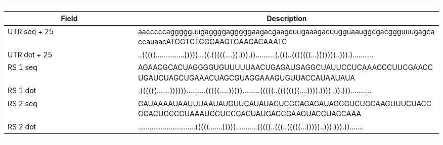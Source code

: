 
<div style="overflow-x:auto;">

<table>
<colgroup>
<col width="30%" />
<col width="70%" />
</colgroup>
<thead>
<tr class="header">
<th>Field</th>
<th>Description</th>
</tr>
</thead>
<tbody>
<tr>
<td markdown="span">UTR seq + 25 </td>
<td markdown="span"> aacccccaggggguugaggggagggggaagacgaagcuugaaagacuugguaauggcgacggguuugagcaccauaacATGGTGTGGGAAGTGAAGACAAATC </td>
</tr>
<tr>
<td markdown="span">UTR dot + 25  </td>
<td markdown="span"> ..(((((...............)))))...((.(((((....)).))).))..........(.(((..(((((((...)))))))..))).)...........
</td>
</tr>


<tr>
<td markdown="span">RS 1 seq </td>
<td markdown="span"> AGAACGCACUAGGGGUGUUUUUAACUGAGAUGAGGCUAUUCCUCAAACCCUUCGAACCUGAUCUAGCUGAAACUAGCGUAGGAAAGUGUUACCAUAAUAUA
</td>
</tr>


<tr>
<td markdown="span">RS 1 dot </td>
<td markdown="span"> .((((((.......))))))..........(((((.....))))).........(((((..((((((((....)))).))))..)).)))...........
</td>
</tr>


<tr>
<td markdown="span">RS 2 seq </td>
<td markdown="span"> GAUAAAAUAAUUUAAUAUGUUCAUAUAGUCGCAGAGAUAGGGUCUGCAAGUUUCUACCGGACUGCCGUAAAUGGUCCGACUAUGAGCGAAGUACCUAGCAAA
</td>
</tr>


<tr>
<td markdown="span">RS 2 dot </td>
<td markdown="span"> ..............................(((((.......)))))...........(((((..(((..(((((...)))))..))).))).)).......
</td>
</tr>
